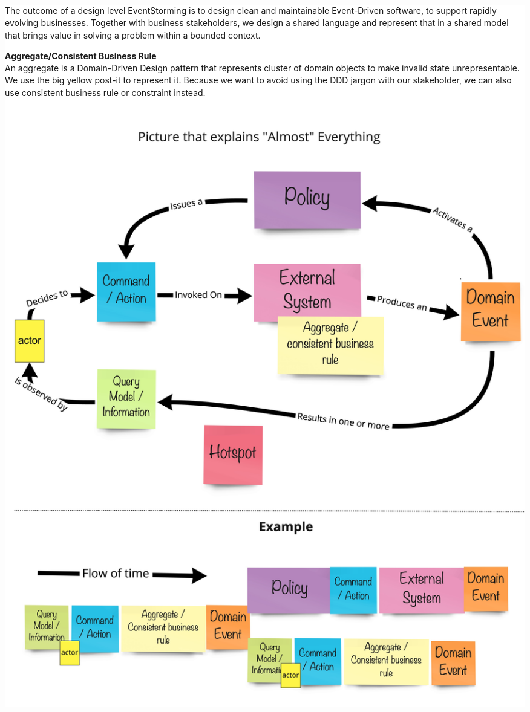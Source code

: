 The outcome of a design level EventStorming is to design clean and maintainable Event-Driven software, to support rapidly evolving businesses. Together with business stakeholders, we design a shared language and represent that in a shared model that brings value in solving a problem within a bounded context.

**Aggregate/Consistent Business Rule**  
An aggregate is a Domain-Driven Design pattern that represents cluster of domain objects to make invalid state unrepresentable. We use the big yellow post-it to represent it. Because we want to avoid using the DDD jargon with our stakeholder, we can also use consistent business rule or constraint instead. 

![Process picture](./resources/software-picture.jpg)